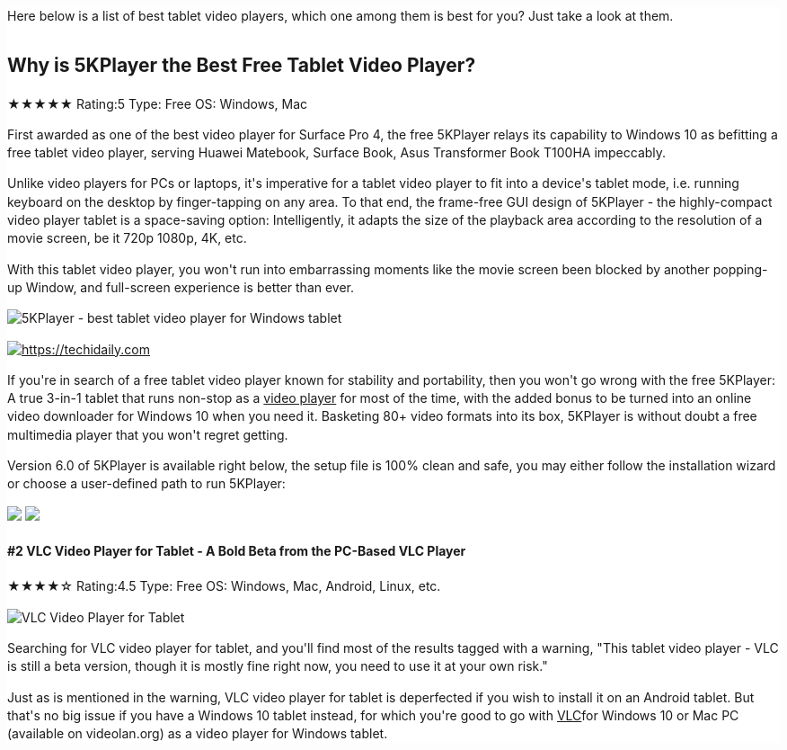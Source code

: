 Here below is a list of best tablet video players, which one among them is best for you? Just take a look at them.

## Why is 5KPlayer the Best Free Tablet Video Player?

★★★★★ Rating:5 Type: Free OS: Windows, Mac 

First awarded as one of the best video player for Surface Pro 4, the free 5KPlayer relays its capability to Windows 10 as befitting a free tablet video player, serving Huawei Matebook, Surface Book, Asus Transformer Book T100HA impeccably. 

Unlike video players for PCs or laptops, it's imperative for a tablet video player to fit into a device's tablet mode, i.e. running keyboard on the desktop by finger-tapping on any area. To that end, the frame-free GUI design of 5KPlayer - the highly-compact video player tablet is a space-saving option: Intelligently, it adapts the size of the playback area according to the resolution of a movie screen, be it 720p 1080p, 4K, etc.

With this tablet video player, you won't run into embarrassing moments like the movie screen been blocked by another popping-up Window, and full-screen experience is better than ever.

![5KPlayer - best tablet video player for Windows tablet](https://www.5kplayer.com/video-music-player/img/5kplayer-img.jpg) 


<a href="https://aligracehair.sjv.io/c/5597632/1934288/19272" target="_top" id="1934288">
  <img src="//a.impactradius-go.com/display-ad/19272-1934288" border="0" alt="https://techidaily.com" width="300" height="90"/>
</a>
<img height="0" width="0" src="https://aligracehair.sjv.io/i/5597632/1934288/19272" style="position:absolute;visibility:hidden;" border="0" />


If you're in search of a free tablet video player known for stability and portability, then you won't go wrong with the free 5KPlayer: A true 3-in-1 tablet that runs non-stop as a [video player](https://tools.techidaily.com/5kplayer/video-music-player/) for most of the time, with the added bonus to be turned into an online video downloader for Windows 10 when you need it. Basketing 80+ video formats into its box, 5KPlayer is without doubt a free multimedia player that you won't regret getting.

Version 6.0 of 5KPlayer is available right below, the setup file is 100% clean and safe, you may either follow the installation wizard or choose a user-defined path to run 5KPlayer:

[![](https://www.5kplayer.com/video-music-player/../button/freedownwhitewin.png)](https://tools.techidaily.com/5kplayer/products/) [![](https://www.5kplayer.com/video-music-player/../button/freedownbackmac.png)](https://tools.techidaily.com/5kplayer/products/) 

#### **#2 VLC Video Player for Tablet - A Bold Beta from the PC-Based VLC Player**

★★★★☆ Rating:4.5 Type: Free OS: Windows, Mac, Android, Linux, etc.

![VLC Video Player for Tablet](https://www.5kplayer.com/video-music-player/img/vlc-tablet.jpg) 

Searching for VLC video player for tablet, and you'll find most of the results tagged with a warning, "This tablet video player - VLC is still a beta version, though it is mostly fine right now, you need to use it at your own risk."

Just as is mentioned in the warning, VLC video player for tablet is deperfected if you wish to install it on an Android tablet. But that's no big issue if you have a Windows 10 tablet instead, for which you're good to go with [VLC](https://www.videolan.org/vlc/index.html)for Windows 10 or Mac PC (available on videolan.org) as a video player for Windows tablet.
